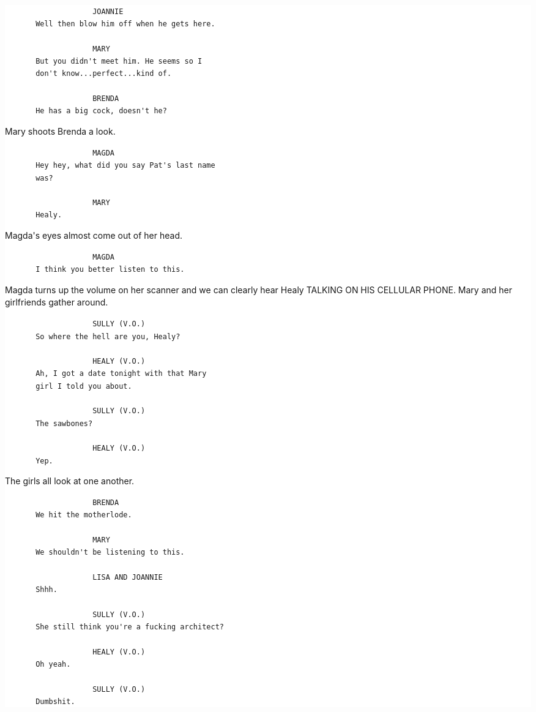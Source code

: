                         JOANNIE
           Well then blow him off when he gets here.

                        MARY
           But you didn't meet him. He seems so I
           don't know...perfect...kind of.

                        BRENDA
           He has a big cock, doesn't he?

Mary shoots Brenda a look. 

                        MAGDA
           Hey hey, what did you say Pat's last name
           was?

                        MARY
           Healy.

Magda's eyes almost come out of her head.

                        MAGDA
           I think you better listen to this.

Magda turns up the volume on her scanner and we can clearly hear
Healy TALKING ON HIS CELLULAR PHONE. Mary and her girlfriends
gather around.

                        SULLY (V.O.)
           So where the hell are you, Healy?

                        HEALY (V.O.)
           Ah, I got a date tonight with that Mary
           girl I told you about.

                        SULLY (V.O.)
           The sawbones?

                        HEALY (V.O.)
           Yep.

The girls all look at one another.

                        BRENDA
           We hit the motherlode.

                        MARY
           We shouldn't be listening to this.

                        LISA AND JOANNIE
           Shhh.

                        SULLY (V.O.)
           She still think you're a fucking architect?

                        HEALY (V.O.)
           Oh yeah.

                        SULLY (V.O.)
           Dumbshit.
